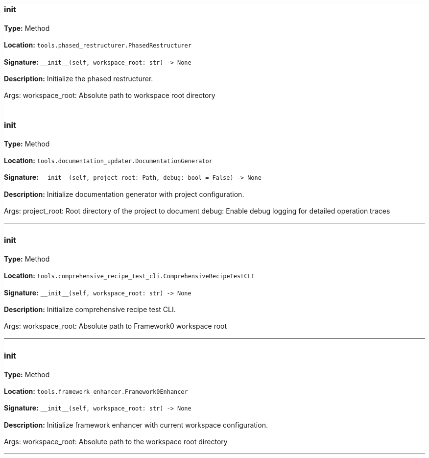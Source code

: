 
### __init__

**Type:** Method

**Location:** `tools.phased_restructurer.PhasedRestructurer`

**Signature:** `__init__(self, workspace_root: str) -> None`

**Description:** Initialize the phased restructurer.

Args:
    workspace_root: Absolute path to workspace root directory

---

### __init__

**Type:** Method

**Location:** `tools.documentation_updater.DocumentationGenerator`

**Signature:** `__init__(self, project_root: Path, debug: bool = False) -> None`

**Description:** Initialize documentation generator with project configuration.

Args:
    project_root: Root directory of the project to document
    debug: Enable debug logging for detailed operation traces

---

### __init__

**Type:** Method

**Location:** `tools.comprehensive_recipe_test_cli.ComprehensiveRecipeTestCLI`

**Signature:** `__init__(self, workspace_root: str) -> None`

**Description:** Initialize comprehensive recipe test CLI.

Args:
    workspace_root: Absolute path to Framework0 workspace root

---

### __init__

**Type:** Method

**Location:** `tools.framework_enhancer.Framework0Enhancer`

**Signature:** `__init__(self, workspace_root: str) -> None`

**Description:** Initialize framework enhancer with current workspace configuration.

Args:
    workspace_root: Absolute path to the workspace root directory

---
